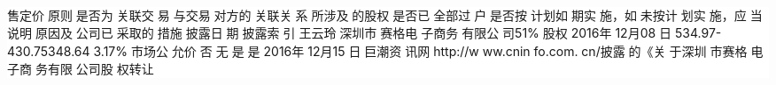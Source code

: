 售定价
原则
是否为
关联交
易
与交易
对方的
关联关
系
所涉及
的股权
是否已
全部过
户
是否按
计划如
期实
施，如
未按计
划实
施，应
当说明
原因及
公司已
采取的
措施
披露日
期
披露索
引
王云玲
深圳市
赛格电
子商务
有限公
司51%
股权
2016年
12月08
日
534.97-430.75348.64
3.17%
市场公
允价
否
无
是
是
2016年
12月15
日
巨潮资
讯网
http://w
ww.cnin
fo.com.
cn/披露
的《关
于深圳
市赛格
电子商
务有限
公司股
权转让